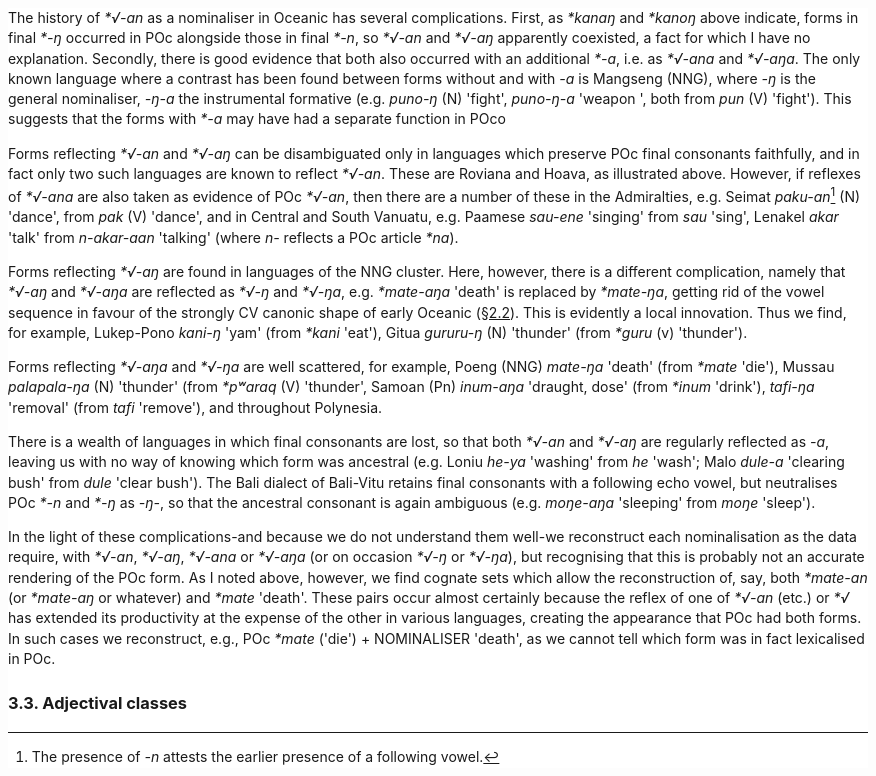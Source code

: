 
<a id="p-34"></a>

The history of _&ast;√-an_ as a nominaliser in Oceanic has several complications. First, as _&ast;kanaŋ_ and _&ast;kanoŋ_ above indicate, forms in final _&ast;-ŋ_ occurred in POc alongside those in final _&ast;-n_, so _&ast;√-an_ and _&ast;√-aŋ_ apparently coexisted, a fact for which I have no explanation. Secondly, there is good evidence that both also occurred with an additional _&ast;-a_, i.e. as _&ast;√-ana_ and _&ast;√-aŋa_. The only known language where a contrast has been found between forms without and with _-a_ is Mangseng (NNG), where _-ŋ_ is the general nominaliser, _-ŋ-a_ the instrumental formative (e.g. _puno-ŋ_ (N) 'fight', _puno-ŋ-a_ 'weapon ', both from _pun_ (V) 'fight'). This suggests that the forms with _&ast;-a_ may have had a separate function in POco

Forms reflecting _&ast;√-an_ and _&ast;√-aŋ_ can be disambiguated only in languages which preserve POc final consonants faithfully, and in fact only two such languages are known to reflect _&ast;√-an_. These are Roviana and Hoava, as illustrated above. However, if reflexes of _&ast;√-ana_ are also taken as evidence of POc _&ast;√-an_, then there are a number of these in the Admiralties, e.g. Seimat _paku-an_[^26] (N) 'dance', from _pak_ (V) 'dance', and in Central and South Vanuatu, e.g. Paamese _sau-ene_ 'singing' from _sau_ 'sing', Lenakel _akar_ 'talk' from _n-akar-aan_ 'talking' (where _n-_ reflects a POc article _&ast;na_).

Forms reflecting _&ast;√-aŋ_ are found in languages of the NNG cluster. Here, however, there is a different complication, namely that _&ast;√-aŋ_ and _&ast;√-aŋa_ are reflected as _&ast;√-ŋ_ and _&ast;√-ŋa_, e.g. _&ast;mate-aŋa_ 'death' is replaced by _&ast;mate-ŋa_, getting rid of the vowel sequence in favour of the strongly CV canonic shape of early Oceanic ([§2.2](../contributions/1-2#s-2-2)). This is evidently a local innovation. Thus we find, for example, Lukep-Pono _kani-ŋ_ 'yam' (from _&ast;kani_ 'eat'), Gitua _gururu-ŋ_ (N) 'thunder' (from _&ast;guru_ (v) 'thunder').

Forms reflecting _&ast;√-aŋa_ and _&ast;√-ŋa_ are well scattered, for example, Poeng (NNG) _mate-ŋa_ 'death' (from _&ast;mate_ 'die'), Mussau _palapala-ŋa_ (N) 'thunder' (from _&ast;pʷaraq_ (V) 'thunder', Samoan (Pn) _inum-aŋa_ 'draught, dose' (from _&ast;inum_ 'drink'), _tafi-ŋa_ 'removal' (from _tafi_ 'remove'), and throughout Polynesia.

There is a wealth of languages in which final consonants are lost, so that both _&ast;√-an_ and _&ast;√-aŋ_ are regularly reflected as _-a_, leaving us with no way of knowing which form was ancestral (e.g. Loniu _he-ya_ 'washing' from _he_ 'wash'; Malo _dule-a_ 'clearing bush' from _dule_ 'clear bush'). The Bali dialect of Bali-Vitu retains final consonants with a following echo vowel, but neutralises POc _&ast;-n_ and _&ast;-ŋ_ as _-ŋ-_, so that the ancestral consonant is again ambiguous (e.g. _moŋe-aŋa_ 'sleeping' from _moŋe_ 'sleep').

In the light of these complications-and because we do not understand them well-we reconstruct each nominalisation as the data require, with _&ast;√-an_, _&ast;√-aŋ_, _&ast;√-ana_ or _&ast;√-aŋa_ (or on occasion _&ast;√-ŋ_ or _&ast;√-ŋa_), but recognising that this is probably not an accurate rendering of the POc form. As I noted above, however, we find cognate sets which allow the reconstruction of, say, both _&ast;mate-an_ (or _&ast;mate-aŋ_ or whatever) and _&ast;m<in>ate_ 'death'. These pairs occur almost certainly because the reflex of one of _&ast;√-an_ (etc.) or _&ast;<in>√_ has extended its productivity at the expense of the other in various languages, creating the appearance that POc had both forms. In such cases we reconstruct, e.g., POc _&ast;mate_ ('die') + NOMINALISER 'death', as we cannot tell which form was in fact lexicalised in POc.


<a id="s-3-3"></a>

### 3.3. Adjectival classes




[^1]: These pairs are derived from PMP pairs of which the first member was an obstruent, the second a nasal + obstruent sequence, and so, viewed diachronically, the POc pairs _&ast;r_ and _&ast;dr_, _&ast;s_ and _&ast;j_, and _&ast;c_ and _&ast;j_ (sic) belong here too.
[^2]:   The languages and sources are: Loniu (Admiralties, [Hamel 1994](../sources/Hamel1994):7-8), Manam (WOc, NNG, [Lichtenberk 1983](../sources/Lichtenberk1983): 21 -32), Tawala (WOc, PT, [Ezard 1997](../sources/Ezard1997)), Nakanai (WOc, MM, [Johnston 1980](../sources/Johnston1980): 247-248), Kwaio (EOc, SES, [Keesing 1985](../sources/Keesing1985): 8-9), Longgu (EOc, SES, [Hill 1992](../sources/Hill1992)), Nguna (EOc, NCV, [Schütz 1969](../sources/Schutz1969): 11 - 12), Boumaa Fijian (EOc, Fij, [Dixon 1988](../sources/Dixon1988): 15- 16).
[^3]: The notation _&ast;-uy(-)_ reflects the fact that there is one known case where the change to _&ast;i_ occured word-medially: PMP _&ast;kamuihu_ (independent 2PL pronoun) > _&ast;kamuyu_ > POc _&ast;kamiu_.
[^4]:  PMP etyma with an unambiguous initial _&ast;g-_ are rare, and this example shows a mismatch between the vowels of PMP and POc (see [Ch. 9, §7](../contributions/1-9#s-7)).
[^5]:  [Pawley's](../sources/Pawley1972) ([1972](../sources/Pawley1972)) reconstruction of PEOc grammar is also relevant to POc reconstruction, particularly as it is not clear that EOc was a discrete interstage, and features reconstructed for PEOc may consequently be attributable to POc.
[^6]:  In order to reconstruct the POc verbal system, I have consulted grammars which (a) are sufficiently detalled and (b) describe languages which seem phonologically and morphologically quite conservative. There are not many of these: I have consulted descriptions of Manam (WOc, NNG) ([Lichtenberk 1983](../sources/Lichtenberk1983)), Hoava (WOc, MM) ([Davis 1997](../sources/Davis1997)), Kwaio ([Keesing 1985](../sources/Keesing1985)) and Longgu (Hill (992) (both EOc, SES), Ambae (Catriona Hyslop, pers.comm.) and Malo ([Jauncey 1997](../sources/Jauncey1997)) (both EOc, NCV) and Boumaa Fijian (EOc, Fij) ([Dixon 1988](../sources/Dixon1988)). The criterion of morphological conservatism is the sharing of morphosyntactic features across djfferent Oceanic subgroups. Unfortunately, we have no grammar of an Admiralties language which is sufficiently detalled.
[^7]:  It is not clear how complete the POc clitic sets were. Evidence is strong that an object enclitic occurred only if the object was singular or third person non-singular. If it was first or second person non-singular, the object was probably an independent pronoun ([Evans 1995](../sources/Evans1995)). Something similar may have been true of subject proclitics.
[^8]:   I use the term 'dynamic' (rather than 'active') in contrast with 'stative' simply because 'active' also contrasts in a quite different sense with 'passive'.
[^9]:   The terms 'actor' and 'undergoer' are from [Foley and van Valin](../sources/FoleyvanValin1984) ([1984](../sources/FoleyvanValin1984)). [Dixon](../sources/Dixon1988) ([1988](../sources/Dixon1988)) uses A and O. [Arms](../sources/Arms1974a) ([1974a](../sources/Arms1974a)), [Foley](../sources/Foley1976) ([1976](../sources/Foley1976)) and others use A (actor/agent) and P (patient), but this labelling is infelicitous in today's terms as it confuses macrorole (A, U) and role (agent, patient, experiencer, theme etc.). The distinctions between the three classes were first demonstrated systematically by [Pawley](../sources/Pawley1973) ([1973](../sources/Pawley1973): 126- 140) with data from Motu (PT), Roviana (MM), Kwara'ae (SES), Arosi (SES), and Bauan Fijian. The seminal work on Fijian A and U verbs is [Arms](../sources/Arms1974a) ([1974a](../sources/Arms1974a)). [Biggs](../sources/Biggs1974) ([1974](../sources/Biggs1974)) addresses parallel issues in Polynesian, [Foley](../sources/Foley1976) ([1976](../sources/Foley1976)) in Malayo-Polynesian. Boumaa Fijian examples in this section are from [Dixon](../sources/Dixon1988) ([1988](../sources/Dixon1988):204, 231).
[^10]:   [Pawley](../sources/Pawley1973) ([1973](../sources/Pawley1973):128) has A-class statives and B-class statives, corresponding respectively to my U-stative and U classes. His Intradirectives are members of my A class, which also includes the intransitive alternants of his Spontaneous Transitives and Deliberate Transitives. The differences among the subclasses of A intransitives are not morphological but lie in the exact semantic roles of their subjects and of the objects of their transitive alternants.
[^11]:     Thus, this example from Hoava is labelled "stative" by [Davis](../sources/Davis1997) ([1997](../sources/Davis1997)) but the verb appears to be an U verb, at least in this usage (sa leboto is the subject of intransitive tuke): Tuke                sa       leboto. be.thrown.away ART:SG bushknife 'The bushknife was thrown away.'
[^12]: Note that _&ast;kinit_ is reconstructed with final _&ast;-t_ but _&ast;pwosa(k)_ with parenthesised _&ast;-k_ simply because we have a reflex of _&ast;kinit_ in a language which retains POc final consonants, but none for _&ast;pwosa(k)_. Following the convention outlined in [§2.2](../contributions/1-2#s-2-2), final _&ast;(-k)_ is inferred from reflexes of transitive _&ast;pʷosak-i-_.
[^13]: A special case of non-etymological consonant insertion occurs with (A) verbs of motion and posture, where the transitive form takes a location as its object. For example, Longgu _eno_ 'lie down' (< POc _&ast;qeno_) vs _eno-vi-_ 'lie on', _dio_ 'fall' (< POc _&ast;sipo_ 'descend') vs _dio-ŋi-_ 'fall on'; Boumaa _laʔo_ 'go' (< POc _&ast;lako_) vs _laʔo-vi-_ 'go for'. To date I have found such cases only in EOc languages and do not reconstruct this feature for POc.
[^14]:   These reconstructions are drawn from Ch. 9. Glosses are abbreviated or omitted here for the sake of clarity, and cross-references are to the full presentations in Ch. 9.
[^15]:   Possible counterevidence is provided by Longgu, where reduplication forms both A and U intransitives: _ale-a_ 'bite him' vs _ale-ale_ 'bite', but _ʔave-a_ 'bend it' vs _ʔave-ʔave_ 'be bent'. But comparative evidence suggests that _ʔave_ was originally an U verb ('be bent') from which _ʔave-a_ was derived, and that _ʔave-ʔave_ is the result of pattern extension.
[^16]: It could be said that consistency requires us to put a hyphen before every verb to mark the presence of the subject proclitic, but we find this redundant since in this regard every verb behaves in the same way.
[^17]: The fact that U-stative roots could only be transitivised with _&ast;pa[ka]-_ was one of the features of this verb class recognised by Pawley ([Pawley 1973](../sources/Pawley1973): 128- 129) and used to distinguish it from what I have here called the U class.
[^18]: Cf. _dusi-a_ 'point it out (nearby)' vs _dusi-vaʔin-a_ 'point it out (far off)'; _te-a_ 'plant (crop)' vs _tee-vaʔin-a_ 'plant (land)'; _tala-a_ 'send her/him' vs _tala-vaʔin-a_ 'send for s.o.'.
[^19]:   A tentative explanation of the origin of PAn monosyllabic roots is offered by [Ross](../sources/Ross1995b) ([1995b](../sources/Ross1995b):95-96).
[^20]: The double asterisks indicate that I do not know of non-Oceanic cognates which would independently support the PAn reconstructions.
[^21]: The question of how 'focus' systems should best be described has a long and controversial history. A good basic description of such a system is provided by [Schachter](../sources/Schachter1987) ([1987](../sources/Schachter1987)).
[^22]: This doubling up of morphology has at least two possible explanations. One, _&ast;-i-_ was added to _&ast;&ast;ñop_ by analogy after the focus system had collapsed. Two, the system reconstructed in (21) is wrong and the pre-POc system was more like that of a number of Indonesian languages, where reflexes of _&ast;maN-_ and _&ast;-i_ co-occur in a single verb form. The evidence to date is too thin to permit a choice.
[^23]: Explanations might include (i) errors in the association of POc and PMP reconstructions, i.e. more items in (23) and (24) are descended from voiced-initial PMP roots than is apparent (unlikely, as PMP _&ast;g-_ had a very low functional load); (ii) some unrecognised developments had occurred in the pre-POc focus system; (iii) the nasal feature came not from PMP _&ast;-N-_ but from PMP _&ast;<um>_ in (19), i.e. the POc system in (21) is incorrectly reconstructed.
[^24]: When a monovalent noun had a non-specific possessor, it was evidently linked to the latter by the preposition _&ast;qi_, e.g. _&ast;natu qi boRok_ 'piglet' (lit. 'child of pig'), but there is considerable evidence that _&ast;qi_ was bound to the preceding monovalent noun (cf, for example, Seimat (Admiralties) _nat-i pou_ 'piglet'; see [Hooper 1985](../sources/Hooper1985) for further evidence). A description of the (quite complex) POc possessive system is beyond our scope. The interested reader is referred to [Pawley](../sources/Pawley1973) ([1973](../sources/Pawley1973):153-169), [Lichtenberk](../sources/Lichtenberk1985a) ([1985a](../sources/Lichtenberk1985a)), [Hooper](../sources/Hooper1985) ([1985](../sources/Hooper1985)), [Lynch](../sources/Lynch1996a) ([1996a](../sources/Lynch1996a)).
[^25]: Zero-derivation or reduplication is also used to form deverbal nouns in a number of languages.
[^26]: The presence of _-n_ attests the earlier presence of a following vowel.
[^27]: For more detailed information the reader is referred to [Pawley](../sources/Pawley1973) ([1973](../sources/Pawley1973): 126-140), [Crowley](../sources/Crowley1985) ([1985](../sources/Crowley1985)), [Ross](../sources/Ross1998a) ([1998a](../sources/Ross1998a)).
